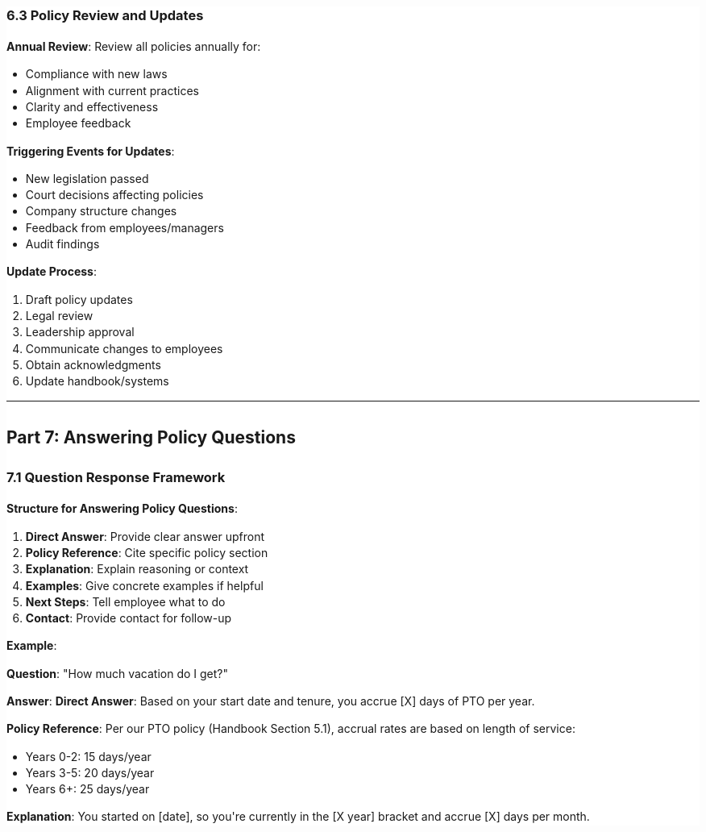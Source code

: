 ### 6.3 Policy Review and Updates

**Annual Review**: Review all policies annually for:
- Compliance with new laws
- Alignment with current practices
- Clarity and effectiveness
- Employee feedback

**Triggering Events for Updates**:
- New legislation passed
- Court decisions affecting policies
- Company structure changes
- Feedback from employees/managers
- Audit findings

**Update Process**:
1. Draft policy updates
2. Legal review
3. Leadership approval
4. Communicate changes to employees
5. Obtain acknowledgments
6. Update handbook/systems

---

## Part 7: Answering Policy Questions

### 7.1 Question Response Framework

**Structure for Answering Policy Questions**:

1. **Direct Answer**: Provide clear answer upfront
2. **Policy Reference**: Cite specific policy section
3. **Explanation**: Explain reasoning or context
4. **Examples**: Give concrete examples if helpful
5. **Next Steps**: Tell employee what to do
6. **Contact**: Provide contact for follow-up

**Example**:

**Question**: "How much vacation do I get?"

**Answer**:
**Direct Answer**: Based on your start date and tenure, you accrue [X] days
of PTO per year.

**Policy Reference**: Per our PTO policy (Handbook Section 5.1), accrual rates
are based on length of service:
- Years 0-2: 15 days/year
- Years 3-5: 20 days/year
- Years 6+: 25 days/year

**Explanation**: You started on [date], so you're currently in the [X year]
bracket and accrue [X] days per month.
